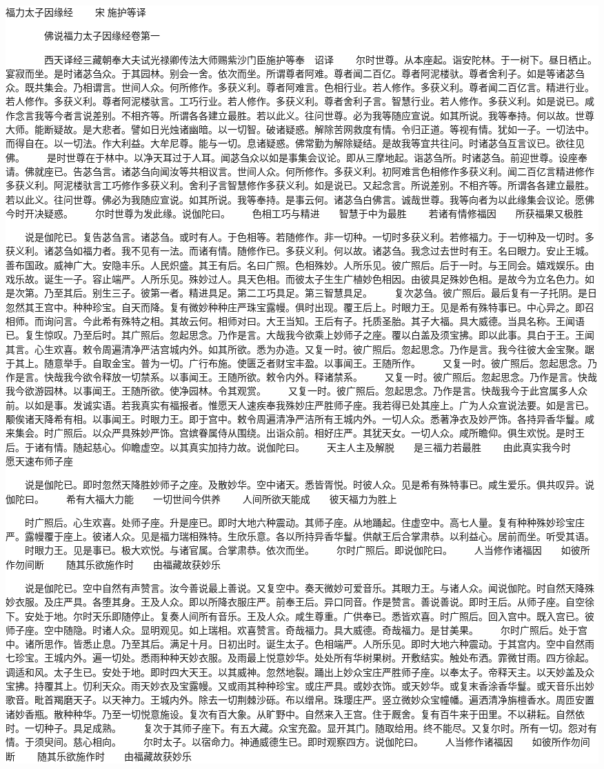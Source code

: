   福力太子因缘经
　　宋 施护等译




　　　　佛说福力太子因缘经卷第一

　　　　西天译经三藏朝奉大夫试光禄卿传法大师赐紫沙门臣施护等奉　诏译
　　尔时世尊。从本座起。诣安陀林。于一树下。昼日栖止。宴寂而坐。是时诸苾刍众。于其园林。别会一舍。依次而坐。所谓尊者阿难。尊者闻二百亿。尊者阿泥楼驮。尊者舍利子。如是等诸苾刍众。既共集会。乃相谓言。世间人众。何所修作。多获义利。尊者阿难言。色相行业。若人修作。多获义利。尊者闻二百亿言。精进行业。若人修作。多获义利。尊者阿泥楼驮言。工巧行业。若人修作。多获义利。尊者舍利子言。智慧行业。若人修作。多获义利。如是说已。咸作念言我等今者言说差别。不相齐等。所谓各各建立最胜。若以此义。往问世尊。必为我等随应宣说。如其所说。我等奉持。何以故。世尊大师。能断疑故。是大悲者。譬如日光烛诸幽暗。以一切智。破诸疑惑。解除苦网救度有情。令归正道。等视有情。犹如一子。一切法中。而得自在。以一切法。作大利益。大牟尼尊。能与一切。息诸疑惑。佛常勤为解除疑结。是故我等宜共往问。时诸苾刍互言议已。欲往见佛。
　　是时世尊在于林中。以净天耳过于人耳。闻苾刍众以如是事集会议论。即从三摩地起。诣苾刍所。时诸苾刍。前迎世尊。设座奉请。佛就座已。告苾刍言。诸苾刍向闻汝等共相议言。世间人众。何所修作。多获义利。初阿难言色相修作多获义利。闻二百亿言精进修作多获义利。阿泥楼驮言工巧修作多获义利。舍利子言智慧修作多获义利。如是说已。又起念言。所说差别。不相齐等。所谓各各建立最胜。若以此义。往问世尊。佛必为我随应宣说。如其所说。我等奉持。是事云何。诸苾刍白佛言。诚哉世尊。我等向者为以此缘集会议论。愿佛今时开决疑惑。
　　尔时世尊为发此缘。说伽陀曰。
　　色相工巧与精进　　智慧于中为最胜
　　若诸有情修福因　　所获福果又极胜

　　说是伽陀已。复告苾刍言。诸苾刍。或时有人。于色相等。若随修作。非一切种。一切时多获义利。若修福力。于一切种及一切时。多获义利。诸苾刍如福力者。我不见有一法。而诸有情。随修作已。多获义利。何以故。诸苾刍。我念过去世时有王。名曰眼力。安止王城。善布国政。威神广大。安隐丰乐。人民炽盛。其王有后。名曰广照。色相殊妙。人所乐见。彼广照后。后于一时。与王同会。嬉戏娱乐。由戏乐故。诞生一子。容止端严。人所乐见。殊妙过人。具天色相。而彼太子生生广植妙色相因。由彼具足殊妙色相。是故今为立名色力。如是次第。乃至其后。别生三子。彼第一者。精进具足。第二工巧具足。第三智慧具足。
　　复次苾刍。彼广照后。最后复有一子托阴。是日忽然其王宫中。种种珍宝。自天而降。复有微妙种种庄严珠宝露幔。俱时出现。覆王后上。时眼力王。见是希有殊特事已。中心异之。即召相师。而询问言。今此希有殊特之相。其故云何。相师对曰。大王当知。王后有子。托质圣胎。其子大福。具大威德。当具名称。王闻语已。复生惊叹。乃至后时。其广照后。忽起思念。乃作是言。大哉我今欲乘上妙师子之座。覆以白盖及须宝拂。即以此事。具白于王。王闻其言。心生欢喜。敕令周遍清净严洁宫城内外。如其所欲。悉为办造。又复一时。彼广照后。忽起思念。乃作是言。我今往彼大金宝聚。踞于其上。随意举手。自取金宝。普为一切。广行布施。使匮乏者财宝丰盈。以事闻王。王随所作。
　　又复一时。彼广照后。忽起思念。乃作是言。快哉我今欲令释放一切禁系。以事闻王。王随所欲。敕令内外。释诸禁系。
　　又复一时。彼广照后。忽起思念。乃作是言。快哉我今欲游园林。以事闻王。王随所欲。使净园林。令其观赏。
　　又复一时。彼广照后。忽起思念。乃作是言。快哉我今于此宫属多人众前。以如是事。发诚实语。若我真实有福报者。惟愿天人速疾奉我殊妙庄严胜师子座。我若得已处其座上。广为人众宣说法要。如是言已。颙俟诸天降希有相。以事闻王。时眼力王。即于宫中。敕令周遍清净严洁所有王城内外。一切人众。悉著净衣及妙严饰。各持异香华鬘。咸来集会。时广照后。以众严具殊妙严饰。宫嫔眷属侍从围绕。出诣众前。相好庄严。其犹天女。一切人众。咸所瞻仰。俱生欢悦。是时王后。于诸有情。随起慈心。仰瞻虚空。以其真实加持力故。说伽陀曰。
　　天主人主及解脱　　是三福力若最胜
　　由此真实我今时　　愿天速布师子座

　　说是伽陀已。即时忽然天降胜妙师子之座。及散妙华。空中诸天。悉皆胥悦。时彼人众。见是希有殊特事已。咸生爱乐。俱共叹异。说伽陀曰。
　　希有大福大力能　　一切世间今供养
　　人间所欲天能成　　彼天福力为胜上

　　时广照后。心生欢喜。处师子座。升是座已。即时大地六种震动。其师子座。从地踊起。住虚空中。高七人量。复有种种殊妙珍宝庄严。露幔覆于座上。彼诸人众。见是福力瑞相殊特。生欣乐意。各以所持异香华鬘。供献王后合掌肃恭。以利益心。居前而坐。听受其语。
　　时眼力王。见是事已。极大欢悦。与诸官属。合掌肃恭。依次而坐。
　　尔时广照后。即说伽陀曰。
　　人当修作诸福因　　如彼所作勿间断
　　随其乐欲施作时　　由福藏故获妙乐

　　说是伽陀已。空中自然有声赞言。汝今善说最上善说。又复空中。奏天微妙可爱音乐。其眼力王。与诸人众。闻说伽陀。时自然天降殊妙衣服。及庄严具。各堕其身。王及人众。即以所降衣服庄严。前奉王后。异口同音。作是赞言。善说善说。即时王后。从师子座。自空徐下。安处于地。尔时天乐即随停止。复奏人间所有音乐。王及人众。咸生尊重。广供奉已。悉皆欢喜。时广照后。回入宫中。既入宫已。彼师子座。空中随隐。时诸人众。显明观见。如上瑞相。欢喜赞言。奇哉福力。具大威德。奇哉福力。是甘美果。
　　尔时广照后。处于宫中。诸所思作。皆悉止息。乃至其后。满足十月。日初出时。诞生太子。色相端严。人所乐见。即时大地六种震动。于其宫内。空中自然雨七珍宝。王城内外。遍一切处。悉雨种种天妙衣服。及雨最上悦意妙华。处处所有华树果树。开敷结实。触处布洒。霏微甘雨。四方徐起。调适和风。太子生已。安处于地。即时四大天王。以其威神。忽然地裂。踊出上妙众宝庄严胜师子座。以奉太子。帝释天主。以天妙盖及众宝拂。持覆其上。忉利天众。雨天妙衣及宝露幔。又或雨其种种珍宝。或庄严具。或妙衣饰。或天妙华。或复末香涂香华鬘。或天音乐出妙歌音。毗首羯磨天子。以天神力。王城内外。除去一切荆棘沙砾。布以缯帛。珠璎庄严。竖立微妙众宝幢幡。遍洒清净旃檀香水。周匝安置诸妙香瓶。散种种华。乃至一切悦意施设。复次有百大象。从旷野中。自然来入王宫。住于厩舍。复有百牛来于田里。不以耕耘。自然依时。一切种子。具足成熟。
　　复次于其师子座下。有五大藏。众宝充盈。显开其门。随取给用。终不能尽。又复尔时。所有一切。怨对有情。于须臾间。慈心相向。
　　尔时太子。以宿命力。神通威德生已。即时观察四方。说伽陀曰。
　　人当修作诸福因　　如彼所作勿间断
　　随其乐欲施作时　　由福藏故获妙乐
